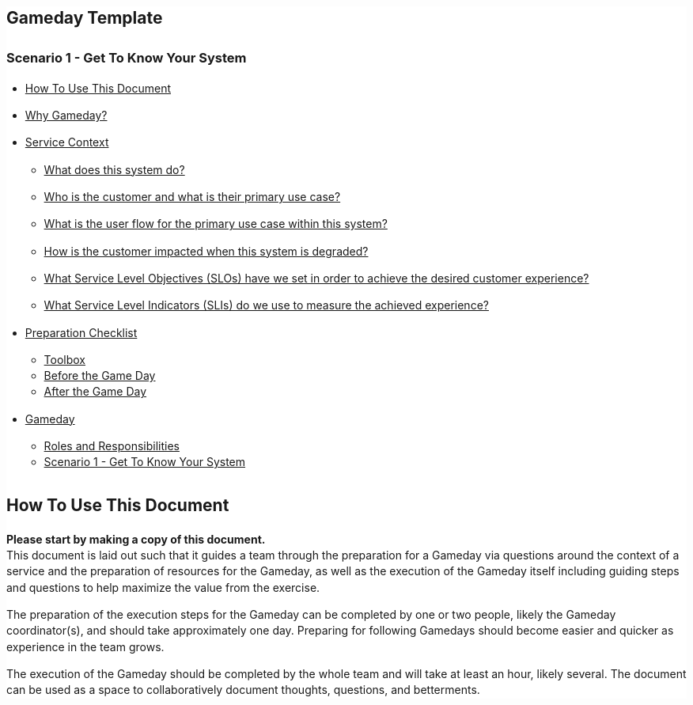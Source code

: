 



## Gameday Template


### Scenario 1 - Get To Know Your System

* [How To Use This Document](#how-to-use-this-document)

* [Why Gameday?](#why-gameday)

* [Service Context](#service-context)

  * [What does this system do?](#what-does-this-system-do)
  
  * [Who is the customer and what is their primary use case?](#who-is-the-customer-and-what-is-their-primary-use-case)
  * [What is the user flow for the primary use case within this system?](#what-is-the-user-flow-for-the-primary-use-case-within-this-system)
  * [How is the customer impacted when this system is degraded?](#how-is-the-customer-impacted-when-this-system-is-degraded)
  * [What Service Level Objectives (SLOs) have we set in order to achieve the desired customer experience?](#what-service-level-objectives-slos-have-we-set-in-order-to-achieve-the-desired-customer-experience)
  * [What Service Level Indicators (SLIs) do we use to measure the achieved experience?](#what-service-level-indicators-slis-do-we-use-to-measure-the-achieved-experience)
* [Preparation Checklist](#preparation-checklist)
  * [Toolbox](#toolbox)
  * [Before the Game Day](#before-the-gameday)
  * [After the Game Day](#after-the-gameday)
* [Gameday](#gameday)
  * [Roles and Responsibilities](#roles-and-responsibilities)
  * [Scenario 1 - Get To Know Your System](#scenario-1-get-to-know-your-system)
## 


## <a name="how-to-use-this-document"></a>How To Use This Document

**Please start by making a copy of this document.**<br/>
This document is laid out such that it guides a team through the preparation for a Gameday via questions around the context of a service and the preparation of resources for the Gameday, as well as the execution of the Gameday itself including guiding steps and questions to help maximize the value from the exercise.

The preparation of the execution steps for the Gameday can be completed by one or two people, likely the Gameday coordinator(s), and should take approximately one day. Preparing for following Gamedays should become easier and quicker as experience in the team grows.

The execution of the Gameday should be completed by the whole team and will take at least an hour, likely several. The document can be used as a space to collaboratively document thoughts, questions, and betterments.

